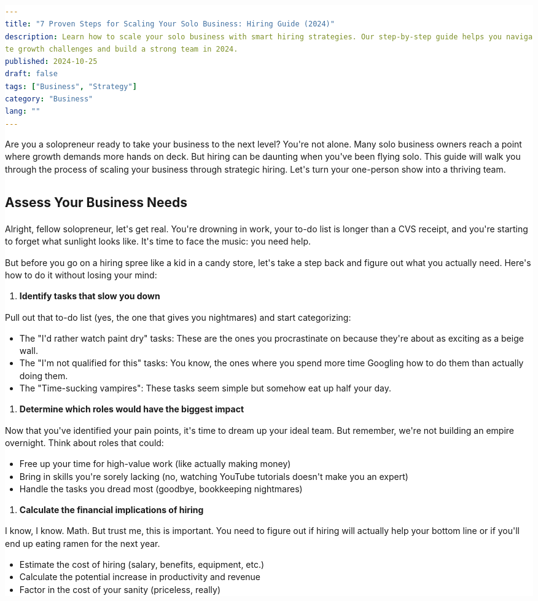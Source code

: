```yaml
---
title: "7 Proven Steps for Scaling Your Solo Business: Hiring Guide (2024)"
description: Learn how to scale your solo business with smart hiring strategies. Our step-by-step guide helps you navigate growth challenges and build a strong team in 2024.
published: 2024-10-25
draft: false
tags: ["Business", "Strategy"]
category: "Business"
lang: ""
---
```



Are you a solopreneur ready to take your business to the next level? You're not alone. Many solo business owners reach a point where growth demands more hands on deck. But hiring can be daunting when you've been flying solo. This guide will walk you through the process of scaling your business through strategic hiring. Let's turn your one-person show into a thriving team.


## Assess Your Business Needs

Alright, fellow solopreneur, let's get real. You're drowning in work, your to-do list is longer than a CVS receipt, and you're starting to forget what sunlight looks like. It's time to face the music: you need help.

But before you go on a hiring spree like a kid in a candy store, let's take a step back and figure out what you actually need. Here's how to do it without losing your mind:

1. **Identify tasks that slow you down**

Pull out that to-do list (yes, the one that gives you nightmares) and start categorizing:

- The "I'd rather watch paint dry" tasks: These are the ones you procrastinate on because they're about as exciting as a beige wall.
- The "I'm not qualified for this" tasks: You know, the ones where you spend more time Googling how to do them than actually doing them.
- The "Time-sucking vampires": These tasks seem simple but somehow eat up half your day.

1. **Determine which roles would have the biggest impact**

Now that you've identified your pain points, it's time to dream up your ideal team. But remember, we're not building an empire overnight. Think about roles that could:

- Free up your time for high-value work (like actually making money)
- Bring in skills you're sorely lacking (no, watching YouTube tutorials doesn't make you an expert)
- Handle the tasks you dread most (goodbye, bookkeeping nightmares)

1. **Calculate the financial implications of hiring**

I know, I know. Math. But trust me, this is important. You need to figure out if hiring will actually help your bottom line or if you'll end up eating ramen for the next year.

- Estimate the cost of hiring (salary, benefits, equipment, etc.)
- Calculate the potential increase in productivity and revenue
- Factor in the cost of your sanity (priceless, really)
